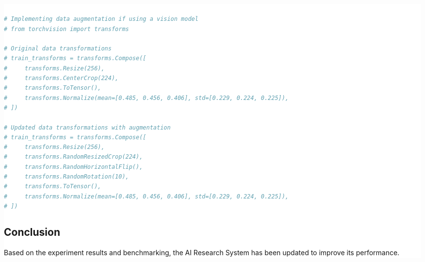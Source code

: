 ```python

# Implementing data augmentation if using a vision model
# from torchvision import transforms

# Original data transformations
# train_transforms = transforms.Compose([
#     transforms.Resize(256),
#     transforms.CenterCrop(224),
#     transforms.ToTensor(),
#     transforms.Normalize(mean=[0.485, 0.456, 0.406], std=[0.229, 0.224, 0.225]),
# ])

# Updated data transformations with augmentation
# train_transforms = transforms.Compose([
#     transforms.Resize(256),
#     transforms.RandomResizedCrop(224),
#     transforms.RandomHorizontalFlip(),
#     transforms.RandomRotation(10),
#     transforms.ToTensor(),
#     transforms.Normalize(mean=[0.485, 0.456, 0.406], std=[0.229, 0.224, 0.225]),
# ])
```

## Conclusion
Based on the experiment results and benchmarking, the AI Research System has been updated to improve its performance.
